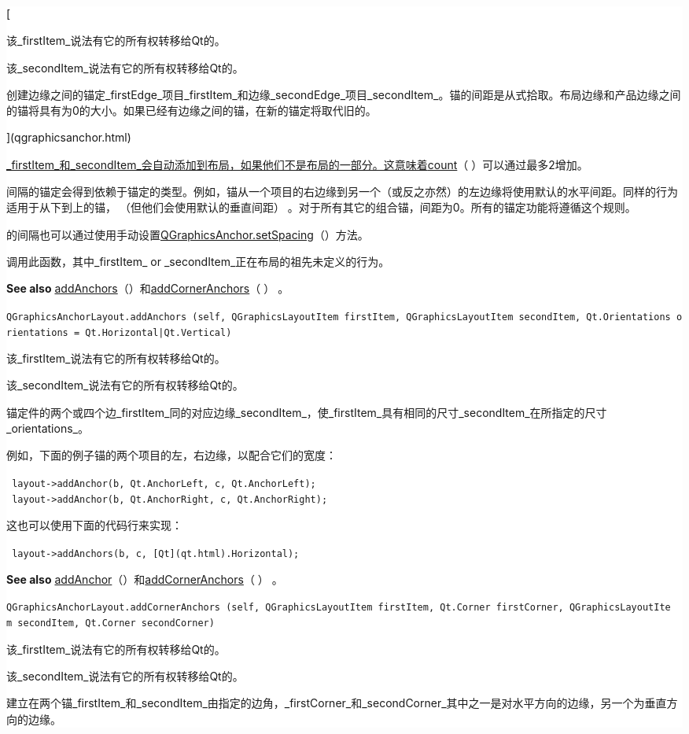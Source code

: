 [

该_firstItem_说法有它的所有权转移给Qt的。

该_secondItem_说法有它的所有权转移给Qt的。

创建边缘之间的锚定_firstEdge_项目_firstItem_和边缘_secondEdge_项目_secondItem_。锚的间距是从式拾取。布局边缘和产品边缘之间的锚将具有为0的大小。如果已经有边缘之间的锚，在新的锚定将取代旧的。

](qgraphicsanchor.html)

[_firstItem_和_secondItem_会自动添加到布局，如果他们不是布局的一部分。这意味着](qgraphicsanchor.html)[count](qgraphicsanchorlayout.html#count)（ ）可以通过最多2增加。

间隔的锚定会得到依赖于锚定的类型。例如，锚从一个项目的右边缘到另一个（或反之亦然）的左边缘将使用默认的水平间距。同样的行为适用于从下到上的锚， （但他们会使用默认的垂直间距） 。对于所有其它的组合锚，间距为0。所有的锚定功能将遵循这个规则。

的间隔也可以通过使用手动设置[QGraphicsAnchor.setSpacing](qgraphicsanchor.html#spacing-prop)（）方法。

调用此函数，其中_firstItem_ or _secondItem_正在布局的祖先未定义的行为。

**See also** [addAnchors](qgraphicsanchorlayout.html#addAnchors)（）和[addCornerAnchors](qgraphicsanchorlayout.html#addCornerAnchors)（ ） 。

```
QGraphicsAnchorLayout.addAnchors (self, QGraphicsLayoutItem firstItem, QGraphicsLayoutItem secondItem, Qt.Orientations orientations = Qt.Horizontal|Qt.Vertical)
```

该_firstItem_说法有它的所有权转移给Qt的。

该_secondItem_说法有它的所有权转移给Qt的。

锚定件的两个或四个边_firstItem_同的对应边缘_secondItem_，使_firstItem_具有相同的尺寸_secondItem_在所指定的尺寸_orientations_。

例如，下面的例子锚的两个项目的左，右边缘，以配合它们的宽度：

```
 layout->addAnchor(b, Qt.AnchorLeft, c, Qt.AnchorLeft);
 layout->addAnchor(b, Qt.AnchorRight, c, Qt.AnchorRight);

```

这也可以使用下面的代码行来实现：

```
 layout->addAnchors(b, c, [Qt](qt.html).Horizontal);

```

**See also** [addAnchor](qgraphicsanchorlayout.html#addAnchor)（）和[addCornerAnchors](qgraphicsanchorlayout.html#addCornerAnchors)（ ） 。

```
QGraphicsAnchorLayout.addCornerAnchors (self, QGraphicsLayoutItem firstItem, Qt.Corner firstCorner, QGraphicsLayoutItem secondItem, Qt.Corner secondCorner)
```

该_firstItem_说法有它的所有权转移给Qt的。

该_secondItem_说法有它的所有权转移给Qt的。

建立在两个锚_firstItem_和_secondItem_由指定的边角，_firstCorner_和_secondCorner_其中之一是对水平方向的边缘，另一个为垂直方向的边缘。
